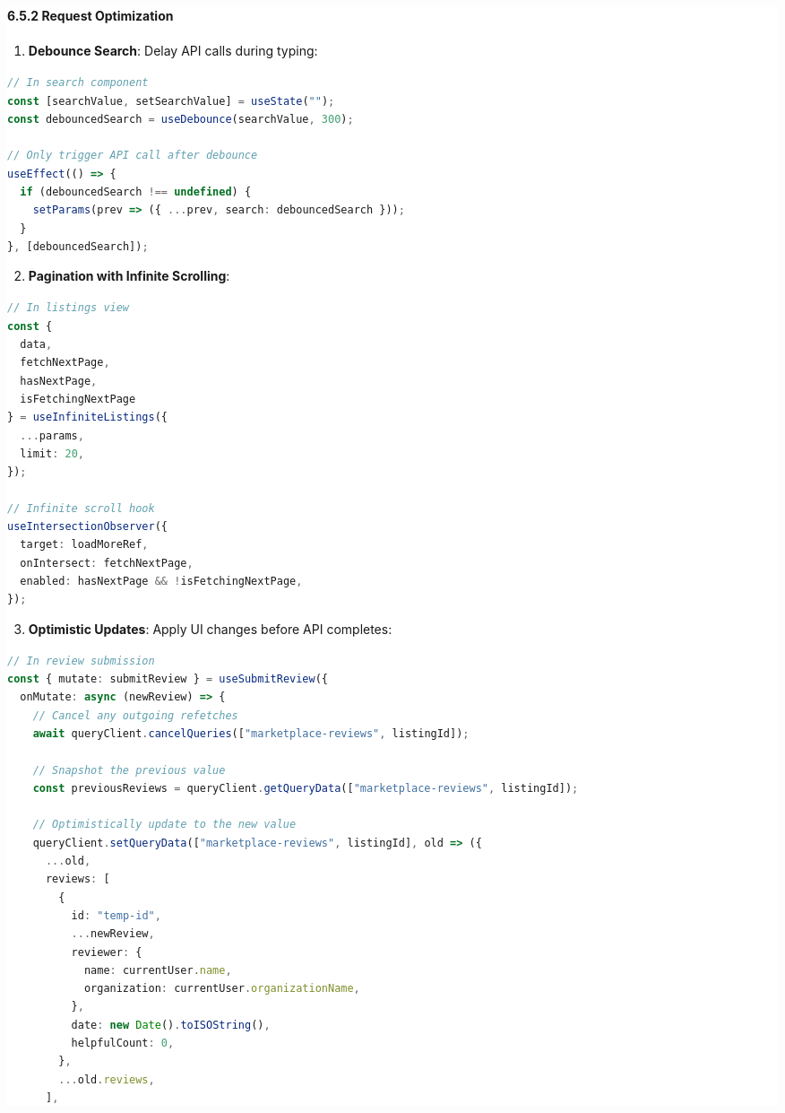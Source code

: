 #### 6.5.2 Request Optimization

1. **Debounce Search**: Delay API calls during typing:

```typescript
// In search component
const [searchValue, setSearchValue] = useState("");
const debouncedSearch = useDebounce(searchValue, 300);

// Only trigger API call after debounce
useEffect(() => {
  if (debouncedSearch !== undefined) {
    setParams(prev => ({ ...prev, search: debouncedSearch }));
  }
}, [debouncedSearch]);
```

2. **Pagination with Infinite Scrolling**:

```typescript
// In listings view
const { 
  data, 
  fetchNextPage, 
  hasNextPage, 
  isFetchingNextPage 
} = useInfiniteListings({
  ...params,
  limit: 20,
});

// Infinite scroll hook
useIntersectionObserver({
  target: loadMoreRef,
  onIntersect: fetchNextPage,
  enabled: hasNextPage && !isFetchingNextPage,
});
```

3. **Optimistic Updates**: Apply UI changes before API completes:

```typescript
// In review submission
const { mutate: submitReview } = useSubmitReview({
  onMutate: async (newReview) => {
    // Cancel any outgoing refetches
    await queryClient.cancelQueries(["marketplace-reviews", listingId]);
    
    // Snapshot the previous value
    const previousReviews = queryClient.getQueryData(["marketplace-reviews", listingId]);
    
    // Optimistically update to the new value
    queryClient.setQueryData(["marketplace-reviews", listingId], old => ({
      ...old,
      reviews: [
        {
          id: "temp-id",
          ...newReview,
          reviewer: {
            name: currentUser.name,
            organization: currentUser.organizationName,
          },
          date: new Date().toISOString(),
          helpfulCount: 0,
        },
        ...old.reviews,
      ],
```